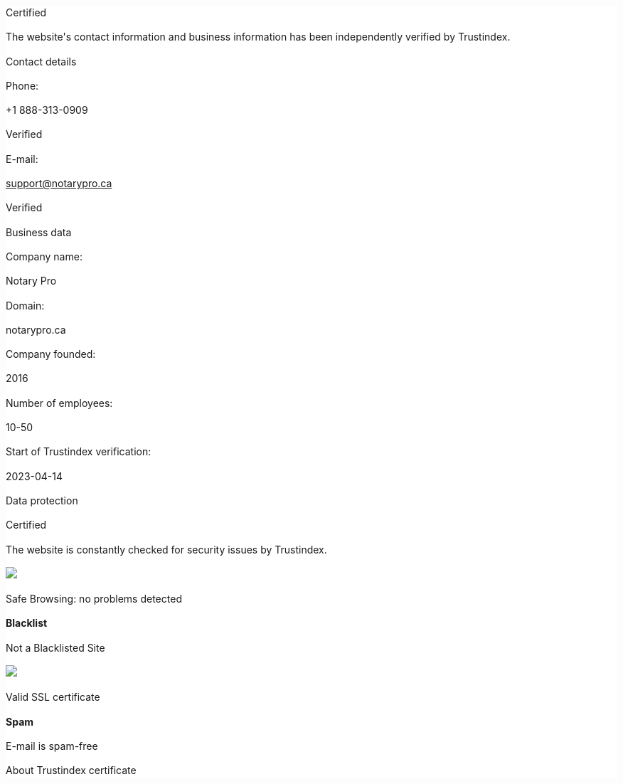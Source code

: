 Certified

The website's contact information and business information has been independently verified by Trustindex.

Contact details

Phone:

+1 888-313-0909

Verified

E-mail:

support@notarypro.ca

Verified

Business data

Company name:

Notary Pro

Domain:

notarypro.ca

Company founded:

2016

Number of employees:

10-50

Start of Trustindex verification:

2023-04-14

Data protection

Certified

The website is constantly checked for security issues by Trustindex.

![](https://cdn.trustindex.io/assets/platform/Google/logo.svg)

Safe Browsing: no problems detected

**Blacklist**

Not a Blacklisted Site

![](https://cdn.trustindex.io/assets/icon/ti-cert-ssl.svg)

Valid SSL certificate

**Spam**

E-mail is spam-free

About Trustindex certificate
